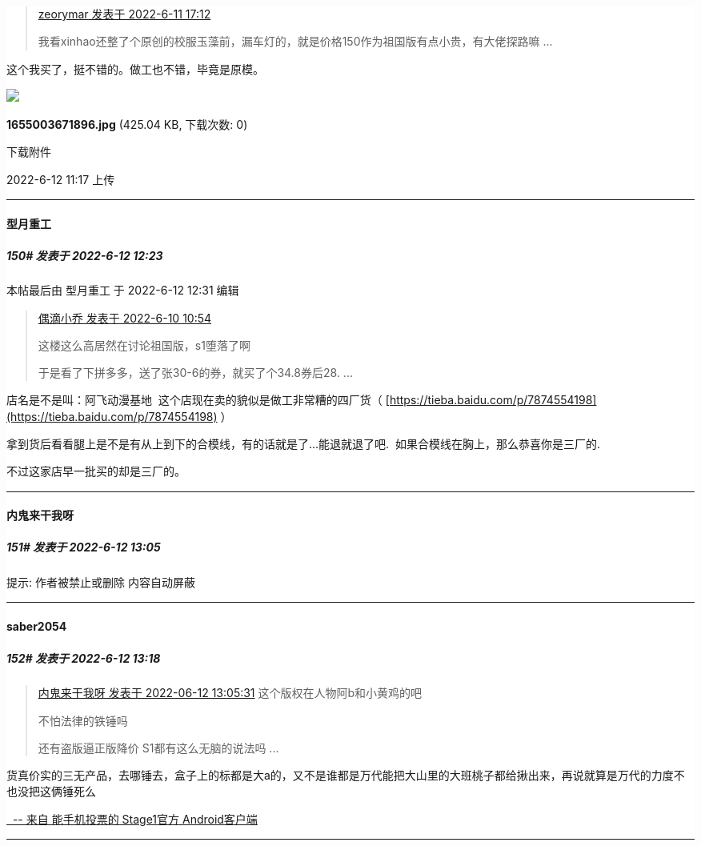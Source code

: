 <blockquote><a href="httphttps://bbs.saraba1st.com/2b/forum.php?mod=redirect&amp;goto=findpost&amp;pid=56222187&amp;ptid=2062660" target="_blank">zeorymar 发表于 2022-6-11 17:12</a>

我看xinhao还整了个原创的校服玉藻前，漏车灯的，就是价格150作为祖国版有点小贵，有大佬探路嘛 ...</blockquote>
这个我买了，挺不错的。做工也不错，毕竟是原模。

<img src="https://img.saraba1st.com/forum/202206/12/111738xqur2q6ut2uf99bn.jpg" referrerpolicy="no-referrer">

<strong>1655003671896.jpg</strong> (425.04 KB, 下载次数: 0)

下载附件

2022-6-12 11:17 上传

*****

####  型月重工  
##### 150#       发表于 2022-6-12 12:23

 本帖最后由 型月重工 于 2022-6-12 12:31 编辑 
<blockquote><a href="httphttps://bbs.saraba1st.com/2b/forum.php?mod=redirect&amp;goto=findpost&amp;pid=56203656&amp;ptid=2062660" target="_blank">偶滴小乔 发表于 2022-6-10 10:54</a>

这楼这么高居然在讨论祖国版，s1堕落了啊

于是看了下拼多多，送了张30-6的券，就买了个34.8券后28. ...</blockquote>
店名是不是叫：阿飞动漫基地  这个店现在卖的貌似是做工非常糟的四厂货（ [https://tieba.baidu.com/p/7874554198](https://tieba.baidu.com/p/7874554198) ）

拿到货后看看腿上是不是有从上到下的合模线，有的话就是了...能退就退了吧.  如果合模线在胸上，那么恭喜你是三厂的. 

不过这家店早一批买的却是三厂的。



*****

####  内鬼来干我呀  
##### 151#       发表于 2022-6-12 13:05

提示: 作者被禁止或删除 内容自动屏蔽

*****

####  saber2054  
##### 152#       发表于 2022-6-12 13:18

<blockquote><a href="httphttps://bbs.saraba1st.com/2b/forum.php?mod=redirect&amp;goto=findpost&amp;pid=56230793&amp;ptid=2062660" target="_blank">内鬼来干我呀 发表于 2022-06-12 13:05:31</a>
这个版权在人物阿b和小黄鸡的吧

不怕法律的铁锤吗

还有盗版逼正版降价 S1都有这么无脑的说法吗 ...</blockquote>货真价实的三无产品，去哪锤去，盒子上的标都是大a的，又不是谁都是万代能把大山里的大班桃子都给揪出来，再说就算是万代的力度不也没把这俩锤死么

[  -- 来自 能手机投票的 Stage1官方 Android客户端](https://www.coolapk.com/apk/140634)

*****
